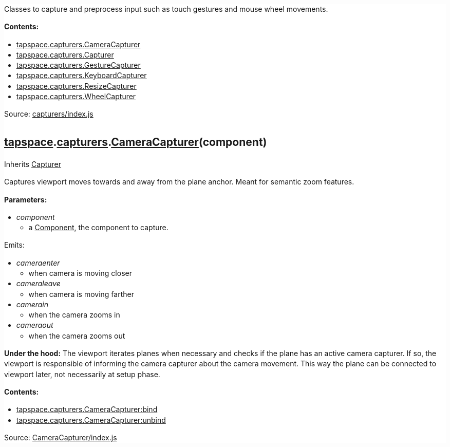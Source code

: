 Classes to capture and preprocess input such as touch gestures
and mouse wheel movements.


<p style="margin-bottom: 0"><strong>Contents:</strong></p>


- [tapspace.capturers.CameraCapturer](#tapspacecapturerscameracapturer)
- [tapspace.capturers.Capturer](#tapspacecapturerscapturer)
- [tapspace.capturers.GestureCapturer](#tapspacecapturersgesturecapturer)
- [tapspace.capturers.KeyboardCapturer](#tapspacecapturerskeyboardcapturer)
- [tapspace.capturers.ResizeCapturer](#tapspacecapturersresizecapturer)
- [tapspace.capturers.WheelCapturer](#tapspacecapturerswheelcapturer)


Source: [capturers/index.js](https://github.com/taataa/tapspace/blob/master/lib/capturers/index.js)

<a name="tapspacecapturerscameracapturer"></a>
## [tapspace](#tapspace).[capturers](#tapspacecapturers).[CameraCapturer](#tapspacecapturerscameracapturer)(component)

Inherits [Capturer](#tapspacecapturerscapturer)

Captures viewport moves towards and away from the plane anchor.
Meant for semantic zoom features.

<p style="margin-bottom: 0"><strong>Parameters:</strong></p>

- *component*
  - a [Component](#tapspacecomponentscomponent), the component to capture.


<p style="margin-bottom: 0">Emits:</p>

- *cameraenter*
  - when camera is moving closer
- *cameraleave*
  - when camera is moving farther
- *camerain*
  - when the camera zooms in
- *cameraout*
  - when the camera zooms out


**Under the hood:**
The viewport iterates planes when necessary and checks if the plane
has an active camera capturer. If so, the viewport is responsible
of informing the camera capturer about the camera movement.
This way the plane can be connected to viewport later, not necessarily
at setup phase.


<p style="margin-bottom: 0"><strong>Contents:</strong></p>


- [tapspace.capturers.CameraCapturer:bind](#tapspacecapturerscameracapturerbind)
- [tapspace.capturers.CameraCapturer:unbind](#tapspacecapturerscameracapturerunbind)


Source: [CameraCapturer/index.js](https://github.com/taataa/tapspace/blob/master/lib/capturers/CameraCapturer/index.js)
